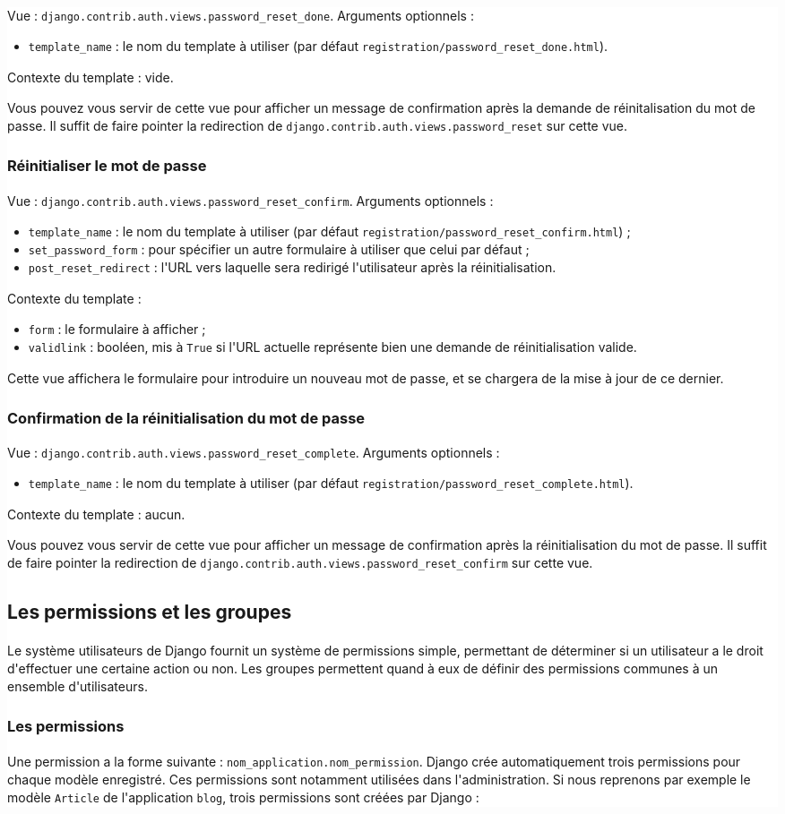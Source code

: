 Vue : `django.contrib.auth.views.password_reset_done`. Arguments optionnels :

- `template_name` : le nom du template à utiliser (par défaut `registration/password_reset_done.html`).

Contexte du template : vide.

Vous pouvez vous servir de cette vue pour afficher un message de confirmation après la demande de réinitalisation du mot de passe. Il suffit de faire pointer la redirection de `django.contrib.auth.views.password_reset` sur cette vue.

### Réinitialiser le mot de passe

Vue : `django.contrib.auth.views.password_reset_confirm`. Arguments optionnels :

- `template_name` : le nom du template à utiliser (par défaut `registration/password_reset_confirm.html`) ;
- `set_password_form` : pour spécifier un autre formulaire à utiliser que celui par défaut ;
- `post_reset_redirect` : l'URL vers laquelle sera redirigé l'utilisateur après la réinitialisation.

Contexte du template :

- `form` : le formulaire à afficher ;
- `validlink` : booléen, mis à `True` si l'URL actuelle représente bien une demande de réinitialisation valide.

Cette vue affichera le formulaire pour introduire un nouveau mot de passe, et se chargera de la mise à jour de ce dernier.

### Confirmation de la réinitialisation du mot de passe

Vue : `django.contrib.auth.views.password_reset_complete`. Arguments optionnels :

- `template_name` : le nom du template à utiliser (par défaut `registration/password_reset_complete.html`).

Contexte du template : aucun.

Vous pouvez vous servir de cette vue pour afficher un message de confirmation après la réinitialisation du mot de passe. Il suffit de faire pointer la redirection de `django.contrib.auth.views.password_reset_confirm` sur cette vue.

Les permissions et les groupes
------------------------------

Le système utilisateurs de Django fournit un système de permissions simple, permettant de déterminer si un utilisateur a le droit d'effectuer une certaine action ou non. Les groupes permettent quand à eux de définir des permissions communes à un ensemble d'utilisateurs.

### Les permissions

Une permission a la forme suivante :  `nom_application.nom_permission`. Django crée automatiquement trois permissions pour chaque modèle enregistré. Ces permissions sont notamment utilisées dans l'administration. Si nous reprenons par exemple le modèle `Article` de l'application `blog`, trois permissions sont créées par Django :
